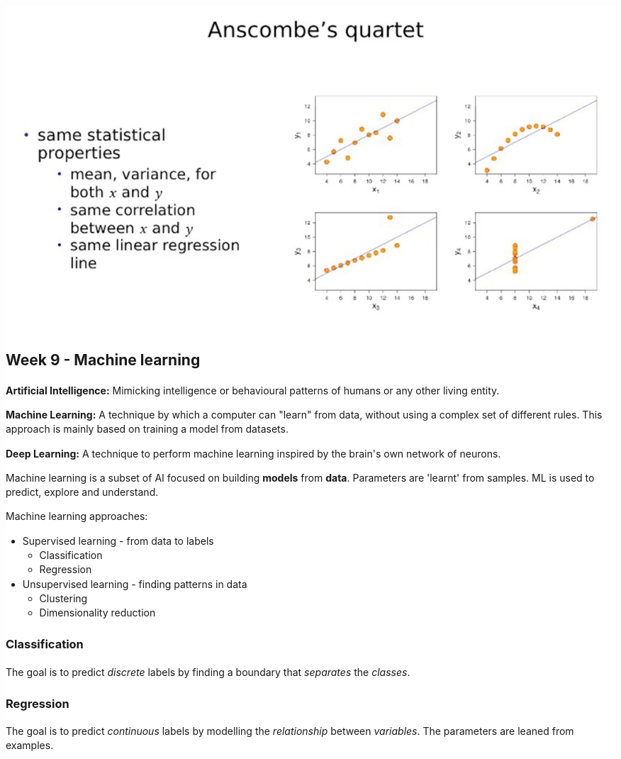 ![ascombe quartet](assets/ascombe-quartet.jpg)

## Week 9 - Machine learning
**Artificial Intelligence:** Mimicking intelligence or behavioural patterns of humans or any other living entity.

**Machine Learning:** A technique by which a computer can "learn" from data, without using a complex set of different rules. This approach is mainly based on training a model from datasets.

**Deep Learning:** A technique to perform machine learning inspired by the brain's own network of neurons.

Machine learning is a subset of AI focused on building **models** from **data**. Parameters are 'learnt' from samples. ML is used to predict, explore and understand.

Machine learning approaches:
- Supervised learning - from data to labels
  - Classification
  - Regression
- Unsupervised learning - finding patterns in data
  - Clustering
  - Dimensionality reduction

### Classification
The goal is to predict *discrete* labels by finding a boundary that *separates* the *classes*.

### Regression
The goal is to predict *continuous* labels by modelling the *relationship* between *variables*. The parameters are leaned from examples.
